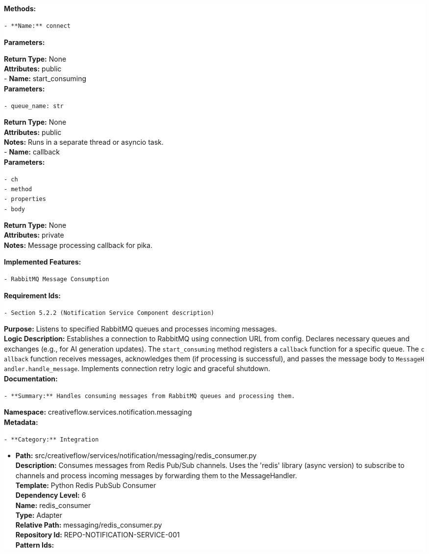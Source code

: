 **Methods:**
    
    - **Name:** connect  
**Parameters:**
    
    
**Return Type:** None  
**Attributes:** public  
    - **Name:** start_consuming  
**Parameters:**
    
    - queue_name: str
    
**Return Type:** None  
**Attributes:** public  
**Notes:** Runs in a separate thread or asyncio task.  
    - **Name:** callback  
**Parameters:**
    
    - ch
    - method
    - properties
    - body
    
**Return Type:** None  
**Attributes:** private  
**Notes:** Message processing callback for pika.  
    
**Implemented Features:**
    
    - RabbitMQ Message Consumption
    
**Requirement Ids:**
    
    - Section 5.2.2 (Notification Service Component description)
    
**Purpose:** Listens to specified RabbitMQ queues and processes incoming messages.  
**Logic Description:** Establishes a connection to RabbitMQ using connection URL from config. Declares necessary queues and exchanges (e.g., for AI generation updates). The `start_consuming` method registers a `callback` function for a specific queue. The `callback` function receives messages, acknowledges them (if processing is successful), and passes the message body to `MessageHandler.handle_message`. Implements connection retry logic and graceful shutdown.  
**Documentation:**
    
    - **Summary:** Handles consuming messages from RabbitMQ queues and processing them.
    
**Namespace:** creativeflow.services.notification.messaging  
**Metadata:**
    
    - **Category:** Integration
    
- **Path:** src/creativeflow/services/notification/messaging/redis_consumer.py  
**Description:** Consumes messages from Redis Pub/Sub channels. Uses the 'redis' library (async version) to subscribe to channels and process incoming messages by forwarding them to the MessageHandler.  
**Template:** Python Redis PubSub Consumer  
**Dependency Level:** 6  
**Name:** redis_consumer  
**Type:** Adapter  
**Relative Path:** messaging/redis_consumer.py  
**Repository Id:** REPO-NOTIFICATION-SERVICE-001  
**Pattern Ids:**
    